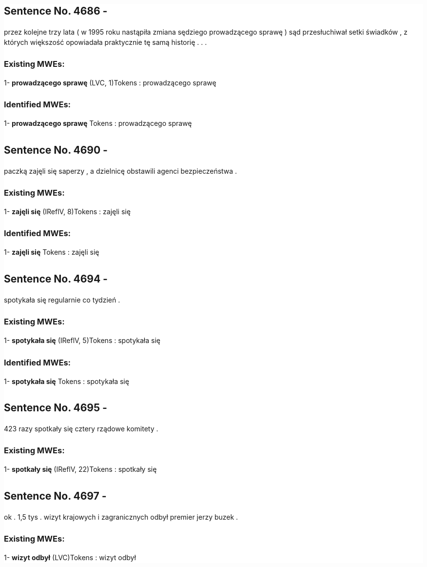 ## Sentence No. 4686 - 
przez kolejne trzy lata ( w 1995 roku nastąpiła zmiana sędziego prowadzącego sprawę ) sąd przesłuchiwał setki świadków , z których większość opowiadała praktycznie tę samą historię . . . 
### Existing MWEs: 
1- **prowadzącego sprawę** (LVC, 1)Tokens : 
prowadzącego
sprawę

### Identified MWEs: 
1- **prowadzącego sprawę** Tokens : 
prowadzącego
sprawę

## Sentence No. 4690 - 
paczką zajęli się saperzy , a dzielnicę obstawili agenci bezpieczeństwa . 
### Existing MWEs: 
1- **zajęli się** (IReflV, 8)Tokens : 
zajęli
się

### Identified MWEs: 
1- **zajęli się** Tokens : 
zajęli
się

## Sentence No. 4694 - 
spotykała się regularnie co tydzień . 
### Existing MWEs: 
1- **spotykała się** (IReflV, 5)Tokens : 
spotykała
się

### Identified MWEs: 
1- **spotykała się** Tokens : 
spotykała
się

## Sentence No. 4695 - 
423 razy spotkały się cztery rządowe komitety . 
### Existing MWEs: 
1- **spotkały się** (IReflV, 22)Tokens : 
spotkały
się

## Sentence No. 4697 - 
ok . 1,5 tys . wizyt krajowych i zagranicznych odbył premier jerzy buzek . 
### Existing MWEs: 
1- **wizyt odbył** (LVC)Tokens : 
wizyt
odbył
